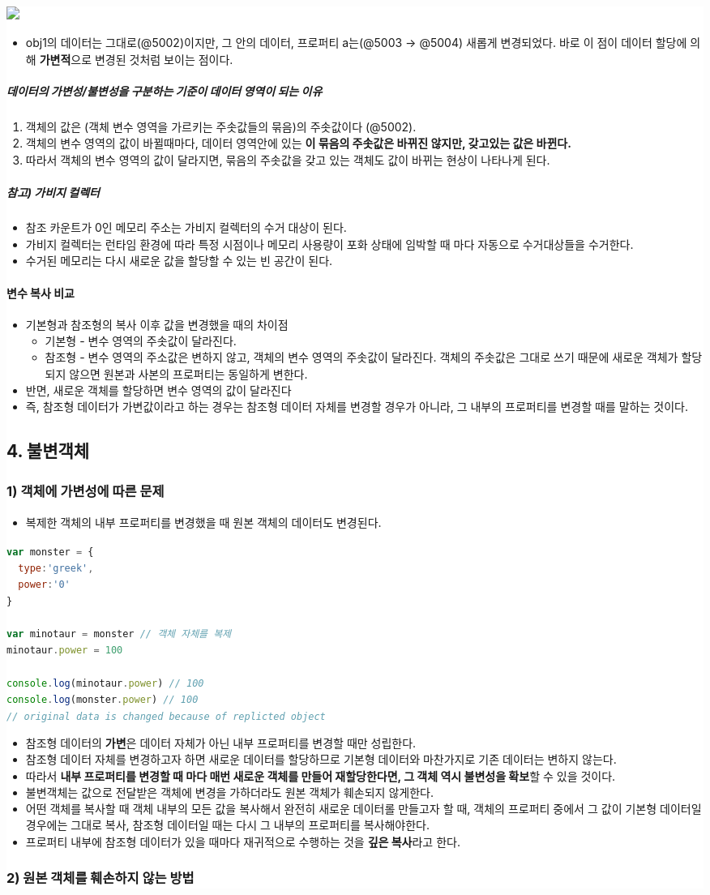 ![](https://user-images.githubusercontent.com/76730867/148539601-27aab07e-bfba-42f0-b5a6-decf7326bbe9.png)

- obj1의 데이터는 그대로(@5002)이지만, 그 안의 데이터, 프로퍼티 a는(@5003 → @5004) 새롭게 변경되었다. 바로 이 점이 데이터 할당에 의해 **가변적**으로 변경된 것처럼 보이는 점이다. 

##### 데이터의 가변성/불변성을 구분하는 기준이 데이터 영역이 되는 이유
1. 객체의 값은 (객체 변수 영역을 가르키는 주솟값들의 묶음)의 주솟값이다 (@5002).
2. 객체의 변수 영역의 값이 바뀔때마다, 데이터 영역안에 있는 **이 묶음의 주솟값은 바뀌진 않지만, 갖고있는 값은 바뀐다.**
3. 따라서 객체의 변수 영역의 값이 달라지면, 묶음의 주솟값을 갖고 있는 객체도 값이 바뀌는 현상이 나타나게 된다.

##### 참고) 가비지 컬렉터

- 참조 카운트가 0인 메모리 주소는 가비지 컬렉터의 수거 대상이 된다. 
- 가비지 컬렉터는 런타임 환경에 따라 특정 시점이나 메모리 사용량이 포화 상태에 임박할 때 마다 자동으로 수거대상들을 수거한다.
- 수거된 메모리는 다시 새로운 값을 할당할 수 있는 빈 공간이 된다.

#### 변수 복사 비교

- 기본형과 참조형의 복사 이후 값을 변경했을 때의 차이점
  - 기본형 - 변수 영역의 주솟값이 달라진다.
  - 참조형 - 변수 영역의 주소값은 변하지 않고, 객체의 변수 영역의 주솟값이 달라진다.
  객체의 주솟값은 그대로 쓰기 때문에 새로운 객체가 할당되지 않으면 원본과 사본의 프로퍼티는 동일하게 변한다.
- 반면, 새로운 객체를 할당하면 변수 영역의 값이 달라진다
- 즉, 참조형 데이터가 가변값이라고 하는 경우는 참조형 데이터 자체를 변경할 경우가 아니라, 그 내부의 프로퍼티를 변경할 때를 말하는 것이다.
  
## 4. 불변객체

### 1) 객체에 가변성에 따른 문제
- 복제한 객체의 내부 프로퍼티를 변경했을 때 원본 객체의 데이터도 변경된다.

```js
var monster = {
  type:'greek',
  power:'0'
}

var minotaur = monster // 객체 자체를 복제
minotaur.power = 100

console.log(minotaur.power) // 100
console.log(monster.power) // 100
// original data is changed because of replicted object
```

- 참조형 데이터의 **가변**은 데이터 자체가 아닌 내부 프로퍼티를 변경할 때만 성립한다.
- 참조형 데이터 자체를 변경하고자 하면 새로운 데이터를 할당하므로 기본형 데이터와 마찬가지로 기존 데이터는 변하지 않는다. 
- 따라서 **내부 프로퍼티를 변경할 때 마다 매번 새로운 객체를 만들어 재할당한다면, 그 객체 역시 불변성을 확보**할 수 있을 것이다. 
- 불변객체는 값으로 전달받은 객체에 변경을 가하더라도 원본 객체가 훼손되지 않게한다.
- 어떤 객체를 복사할 때 객체 내부의 모든 값을 복사해서 완전히 새로운 데이터롤 만들고자 할 때, 객체의 프로퍼티 중에서 그 값이 기본형 데이터일 경우에는 그대로 복사, 참조형 데이터일 때는 다시 그 내부의 프로퍼티를 복사해야한다.
- 프로퍼티 내부에 참조형 데이터가 있을 때마다 재귀적으로 수행하는 것을 **깊은 복사**라고 한다.

### 2) 원본 객체를 훼손하지 않는 방법

